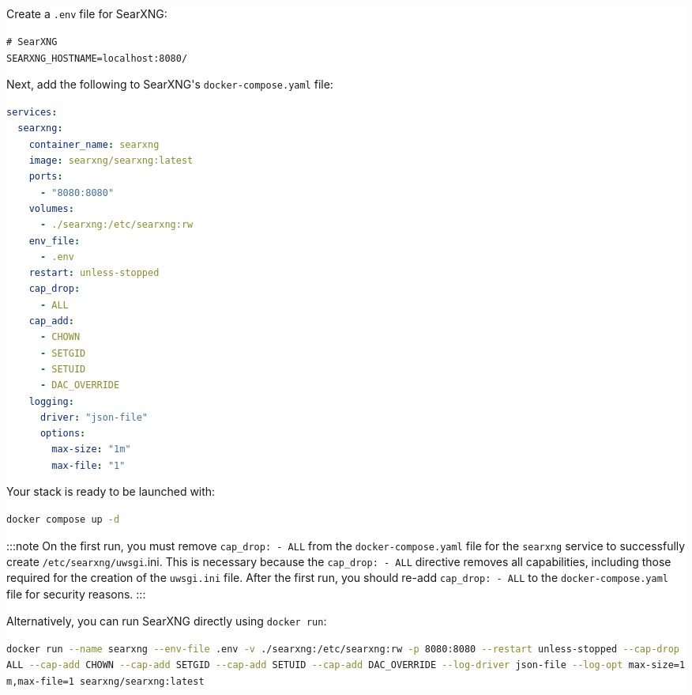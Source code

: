 Create a `.env` file for SearXNG:

```
# SearXNG
SEARXNG_HOSTNAME=localhost:8080/
```

Next, add the following to SearXNG's `docker-compose.yaml` file:

```yaml
services:
  searxng:
    container_name: searxng
    image: searxng/searxng:latest
    ports:
      - "8080:8080"
    volumes:
      - ./searxng:/etc/searxng:rw
    env_file:
      - .env
    restart: unless-stopped
    cap_drop:
      - ALL
    cap_add:
      - CHOWN
      - SETGID
      - SETUID
      - DAC_OVERRIDE
    logging:
      driver: "json-file"
      options:
        max-size: "1m"
        max-file: "1"
```

Your stack is ready to be launched with:

```bash
docker compose up -d
```

:::note
On the first run, you must remove `cap_drop: - ALL` from the `docker-compose.yaml` file for the `searxng` service to successfully create `/etc/searxng/uwsgi`.ini. This is necessary because the `cap_drop: - ALL` directive removes all capabilities, including those required for the creation of the `uwsgi.ini` file. After the first run, you should re-add `cap_drop: - ALL` to the `docker-compose.yaml` file for security reasons.
:::

Alternatively, you can run SearXNG directly using `docker run`:

```bash
docker run --name searxng --env-file .env -v ./searxng:/etc/searxng:rw -p 8080:8080 --restart unless-stopped --cap-drop ALL --cap-add CHOWN --cap-add SETGID --cap-add SETUID --cap-add DAC_OVERRIDE --log-driver json-file --log-opt max-size=1m,max-file=1 searxng/searxng:latest
```
